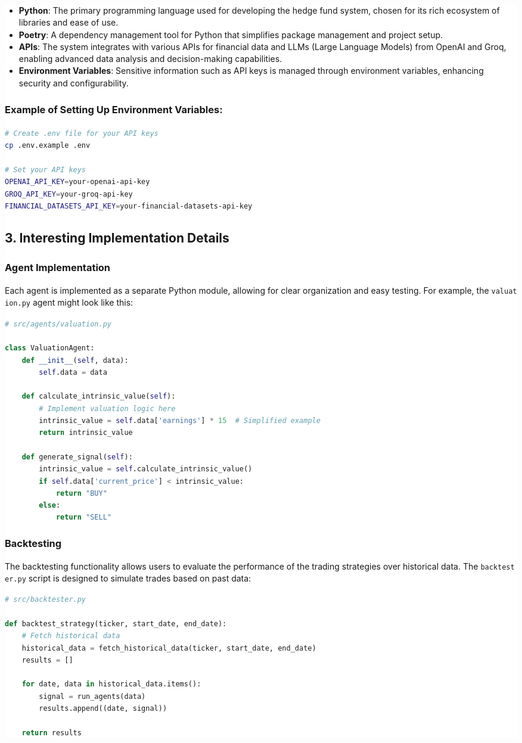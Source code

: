 - **Python**: The primary programming language used for developing the hedge fund system, chosen for its rich ecosystem of libraries and ease of use.
- **Poetry**: A dependency management tool for Python that simplifies package management and project setup.
- **APIs**: The system integrates with various APIs for financial data and LLMs (Large Language Models) from OpenAI and Groq, enabling advanced data analysis and decision-making capabilities.
- **Environment Variables**: Sensitive information such as API keys is managed through environment variables, enhancing security and configurability.

### Example of Setting Up Environment Variables:
```bash
# Create .env file for your API keys
cp .env.example .env

# Set your API keys
OPENAI_API_KEY=your-openai-api-key
GROQ_API_KEY=your-groq-api-key
FINANCIAL_DATASETS_API_KEY=your-financial-datasets-api-key
```

## 3. Interesting Implementation Details

### Agent Implementation
Each agent is implemented as a separate Python module, allowing for clear organization and easy testing. For example, the `valuation.py` agent might look like this:

```python
# src/agents/valuation.py

class ValuationAgent:
    def __init__(self, data):
        self.data = data

    def calculate_intrinsic_value(self):
        # Implement valuation logic here
        intrinsic_value = self.data['earnings'] * 15  # Simplified example
        return intrinsic_value

    def generate_signal(self):
        intrinsic_value = self.calculate_intrinsic_value()
        if self.data['current_price'] < intrinsic_value:
            return "BUY"
        else:
            return "SELL"
```

### Backtesting
The backtesting functionality allows users to evaluate the performance of the trading strategies over historical data. The `backtester.py` script is designed to simulate trades based on past data:

```python
# src/backtester.py

def backtest_strategy(ticker, start_date, end_date):
    # Fetch historical data
    historical_data = fetch_historical_data(ticker, start_date, end_date)
    results = []

    for date, data in historical_data.items():
        signal = run_agents(data)
        results.append((date, signal))

    return results
```
